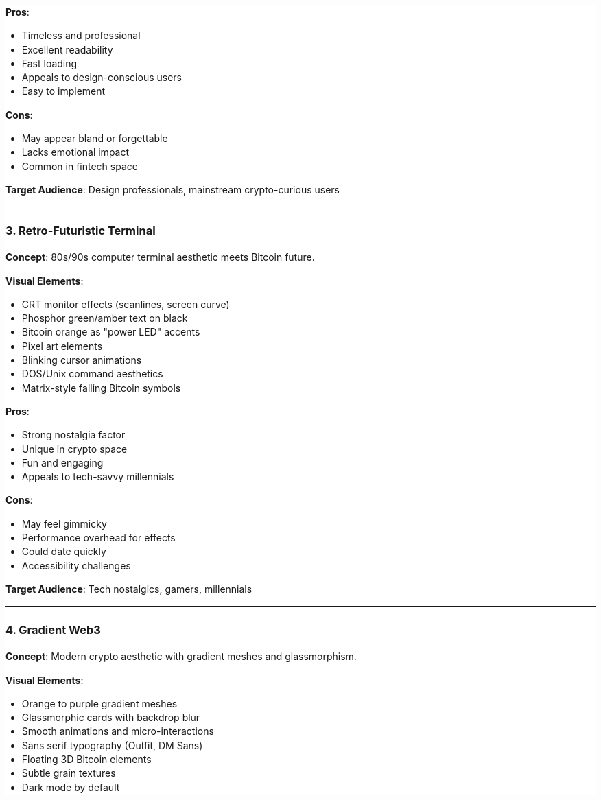 **Pros**:

- Timeless and professional
- Excellent readability
- Fast loading
- Appeals to design-conscious users
- Easy to implement

**Cons**:

- May appear bland or forgettable
- Lacks emotional impact
- Common in fintech space

**Target Audience**: Design professionals, mainstream crypto-curious users

---

### 3. Retro-Futuristic Terminal

**Concept**: 80s/90s computer terminal aesthetic meets Bitcoin future.

**Visual Elements**:

- CRT monitor effects (scanlines, screen curve)
- Phosphor green/amber text on black
- Bitcoin orange as "power LED" accents
- Pixel art elements
- Blinking cursor animations
- DOS/Unix command aesthetics
- Matrix-style falling Bitcoin symbols

**Pros**:

- Strong nostalgia factor
- Unique in crypto space
- Fun and engaging
- Appeals to tech-savvy millennials

**Cons**:

- May feel gimmicky
- Performance overhead for effects
- Could date quickly
- Accessibility challenges

**Target Audience**: Tech nostalgics, gamers, millennials

---

### 4. Gradient Web3

**Concept**: Modern crypto aesthetic with gradient meshes and glassmorphism.

**Visual Elements**:

- Orange to purple gradient meshes
- Glassmorphic cards with backdrop blur
- Smooth animations and micro-interactions
- Sans serif typography (Outfit, DM Sans)
- Floating 3D Bitcoin elements
- Subtle grain textures
- Dark mode by default
